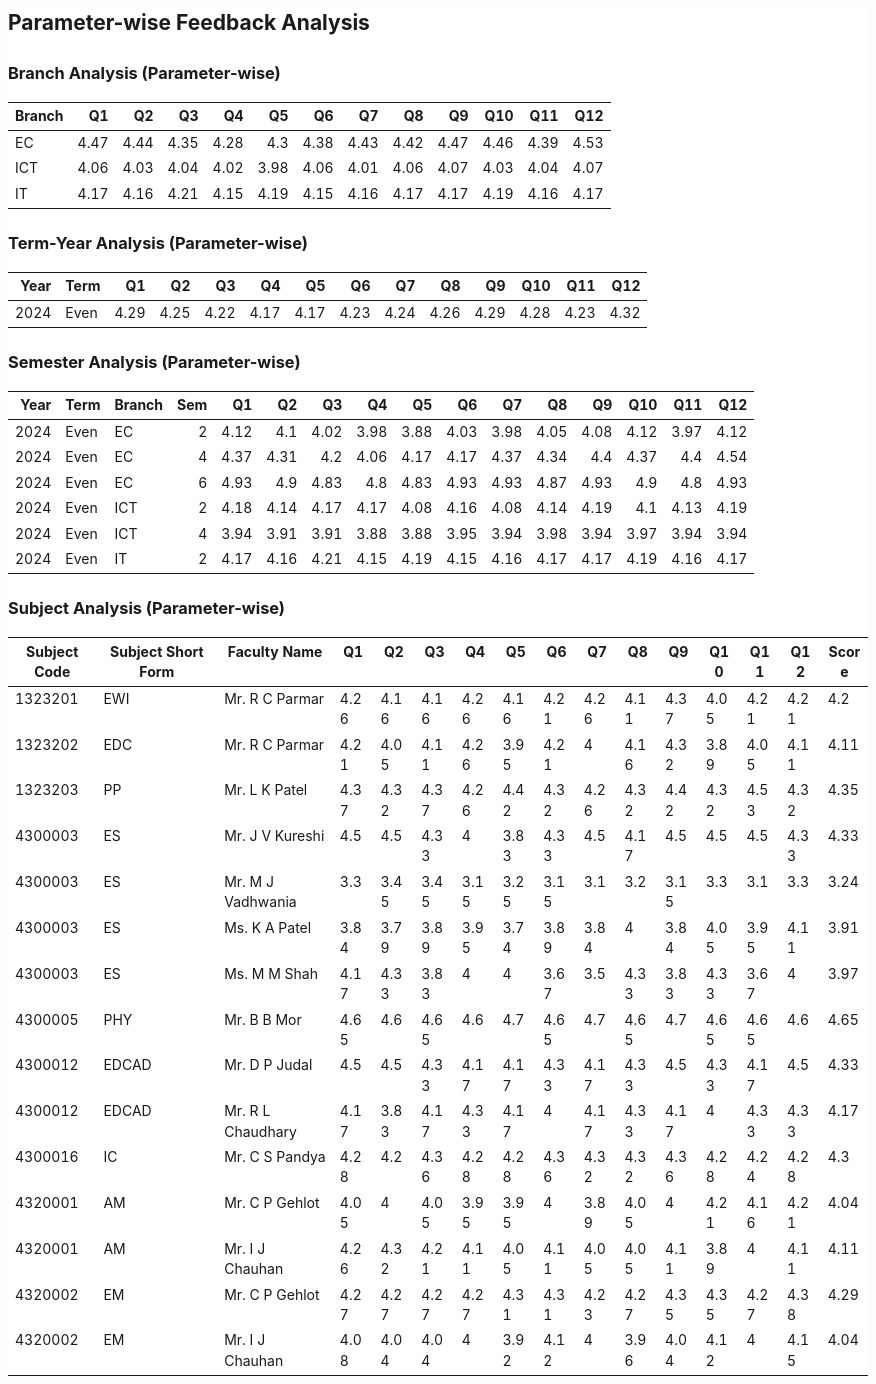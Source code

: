 ## Parameter-wise Feedback Analysis

### Branch Analysis (Parameter-wise)

| Branch   |   Q1 |   Q2 |   Q3 |   Q4 |   Q5 |   Q6 |   Q7 |   Q8 |   Q9 |   Q10 |   Q11 |   Q12 |
|:---------|-----:|-----:|-----:|-----:|-----:|-----:|-----:|-----:|-----:|------:|------:|------:|
| EC       | 4.47 | 4.44 | 4.35 | 4.28 | 4.3  | 4.38 | 4.43 | 4.42 | 4.47 |  4.46 |  4.39 |  4.53 |
| ICT      | 4.06 | 4.03 | 4.04 | 4.02 | 3.98 | 4.06 | 4.01 | 4.06 | 4.07 |  4.03 |  4.04 |  4.07 |
| IT       | 4.17 | 4.16 | 4.21 | 4.15 | 4.19 | 4.15 | 4.16 | 4.17 | 4.17 |  4.19 |  4.16 |  4.17 |

### Term-Year Analysis (Parameter-wise)

|   Year | Term   |   Q1 |   Q2 |   Q3 |   Q4 |   Q5 |   Q6 |   Q7 |   Q8 |   Q9 |   Q10 |   Q11 |   Q12 |
|-------:|:-------|-----:|-----:|-----:|-----:|-----:|-----:|-----:|-----:|-----:|------:|------:|------:|
|   2024 | Even   | 4.29 | 4.25 | 4.22 | 4.17 | 4.17 | 4.23 | 4.24 | 4.26 | 4.29 |  4.28 |  4.23 |  4.32 |

### Semester Analysis (Parameter-wise)

|   Year | Term   | Branch   |   Sem |   Q1 |   Q2 |   Q3 |   Q4 |   Q5 |   Q6 |   Q7 |   Q8 |   Q9 |   Q10 |   Q11 |   Q12 |
|-------:|:-------|:---------|------:|-----:|-----:|-----:|-----:|-----:|-----:|-----:|-----:|-----:|------:|------:|------:|
|   2024 | Even   | EC       |     2 | 4.12 | 4.1  | 4.02 | 3.98 | 3.88 | 4.03 | 3.98 | 4.05 | 4.08 |  4.12 |  3.97 |  4.12 |
|   2024 | Even   | EC       |     4 | 4.37 | 4.31 | 4.2  | 4.06 | 4.17 | 4.17 | 4.37 | 4.34 | 4.4  |  4.37 |  4.4  |  4.54 |
|   2024 | Even   | EC       |     6 | 4.93 | 4.9  | 4.83 | 4.8  | 4.83 | 4.93 | 4.93 | 4.87 | 4.93 |  4.9  |  4.8  |  4.93 |
|   2024 | Even   | ICT      |     2 | 4.18 | 4.14 | 4.17 | 4.17 | 4.08 | 4.16 | 4.08 | 4.14 | 4.19 |  4.1  |  4.13 |  4.19 |
|   2024 | Even   | ICT      |     4 | 3.94 | 3.91 | 3.91 | 3.88 | 3.88 | 3.95 | 3.94 | 3.98 | 3.94 |  3.97 |  3.94 |  3.94 |
|   2024 | Even   | IT       |     2 | 4.17 | 4.16 | 4.21 | 4.15 | 4.19 | 4.15 | 4.16 | 4.17 | 4.17 |  4.19 |  4.16 |  4.17 |

### Subject Analysis (Parameter-wise)

| **Subject Code** | **Subject Short Form** | **Faculty Name**  | **Q1** | **Q2** | **Q3** | **Q4** | **Q5** | **Q6** | **Q7** | **Q8** | **Q9** | **Q10** | **Q11** | **Q12** | **Score** |
| ---------------- | ---------------------- | ----------------- | ------ | ------ | ------ | ------ | ------ | ------ | ------ | ------ | ------ | ------- | ------- | ------- | --------- |
| 1323201          | EWI                    | Mr. R C Parmar    | 4.26   | 4.16   | 4.16   | 4.26   | 4.16   | 4.21   | 4.26   | 4.11   | 4.37   | 4.05    | 4.21    | 4.21    | 4.2       |
| 1323202          | EDC                    | Mr. R C Parmar    | 4.21   | 4.05   | 4.11   | 4.26   | 3.95   | 4.21   | 4      | 4.16   | 4.32   | 3.89    | 4.05    | 4.11    | 4.11      |
| 1323203          | PP                     | Mr. L K Patel     | 4.37   | 4.32   | 4.37   | 4.26   | 4.42   | 4.32   | 4.26   | 4.32   | 4.42   | 4.32    | 4.53    | 4.32    | 4.35      |
| 4300003          | ES                     | Mr. J V Kureshi   | 4.5    | 4.5    | 4.33   | 4      | 3.83   | 4.33   | 4.5    | 4.17   | 4.5    | 4.5     | 4.5     | 4.33    | 4.33      |
| 4300003          | ES                     | Mr. M J Vadhwania | 3.3    | 3.45   | 3.45   | 3.15   | 3.25   | 3.15   | 3.1    | 3.2    | 3.15   | 3.3     | 3.1     | 3.3     | 3.24      |
| 4300003          | ES                     | Ms. K A Patel     | 3.84   | 3.79   | 3.89   | 3.95   | 3.74   | 3.89   | 3.84   | 4      | 3.84   | 4.05    | 3.95    | 4.11    | 3.91      |
| 4300003          | ES                     | Ms. M M Shah      | 4.17   | 4.33   | 3.83   | 4      | 4      | 3.67   | 3.5    | 4.33   | 3.83   | 4.33    | 3.67    | 4       | 3.97      |
| 4300005          | PHY                    | Mr. B B Mor       | 4.65   | 4.6    | 4.65   | 4.6    | 4.7    | 4.65   | 4.7    | 4.65   | 4.7    | 4.65    | 4.65    | 4.6     | 4.65      |
| 4300012          | EDCAD                  | Mr. D P Judal     | 4.5    | 4.5    | 4.33   | 4.17   | 4.17   | 4.33   | 4.17   | 4.33   | 4.5    | 4.33    | 4.17    | 4.5     | 4.33      |
| 4300012          | EDCAD                  | Mr. R L Chaudhary | 4.17   | 3.83   | 4.17   | 4.33   | 4.17   | 4      | 4.17   | 4.33   | 4.17   | 4       | 4.33    | 4.33    | 4.17      |
| 4300016          | IC                     | Mr. C S Pandya    | 4.28   | 4.2    | 4.36   | 4.28   | 4.28   | 4.36   | 4.32   | 4.32   | 4.36   | 4.28    | 4.24    | 4.28    | 4.3       |
| 4320001          | AM                     | Mr. C P Gehlot    | 4.05   | 4      | 4.05   | 3.95   | 3.95   | 4      | 3.89   | 4.05   | 4      | 4.21    | 4.16    | 4.21    | 4.04      |
| 4320001          | AM                     | Mr. I J Chauhan   | 4.26   | 4.32   | 4.21   | 4.11   | 4.05   | 4.11   | 4.05   | 4.05   | 4.11   | 3.89    | 4       | 4.11    | 4.11      |
| 4320002          | EM                     | Mr. C P Gehlot    | 4.27   | 4.27   | 4.27   | 4.27   | 4.31   | 4.31   | 4.23   | 4.27   | 4.35   | 4.35    | 4.27    | 4.38    | 4.29      |
| 4320002          | EM                     | Mr. I J Chauhan   | 4.08   | 4.04   | 4.04   | 4      | 3.92   | 4.12   | 4      | 3.96   | 4.04   | 4.12    | 4       | 4.15    | 4.04      |